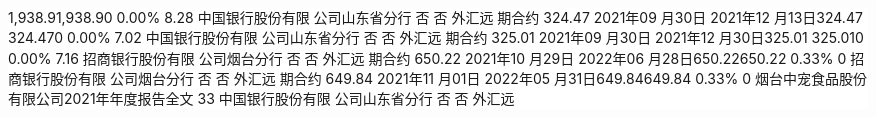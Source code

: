 1,938.91,938.90
0.00%
8.28
中国银行股份有限
公司山东省分行
否
否
外汇远
期合约
324.47
2021年09
月30日
2021年12
月13日324.47
324.470
0.00%
7.02
中国银行股份有限
公司山东省分行
否
否
外汇远
期合约
325.01
2021年09
月30日
2021年12
月30日325.01
325.010
0.00%
7.16
招商银行股份有限
公司烟台分行
否
否
外汇远
期合约
650.22
2021年10
月29日
2022年06
月28日650.22650.22
0.33%
0
招商银行股份有限
公司烟台分行
否
否
外汇远
期合约
649.84
2021年11
月01日
2022年05
月31日649.84649.84
0.33%
0
烟台中宠食品股份有限公司2021年年度报告全文
33
中国银行股份有限
公司山东省分行
否
否
外汇远